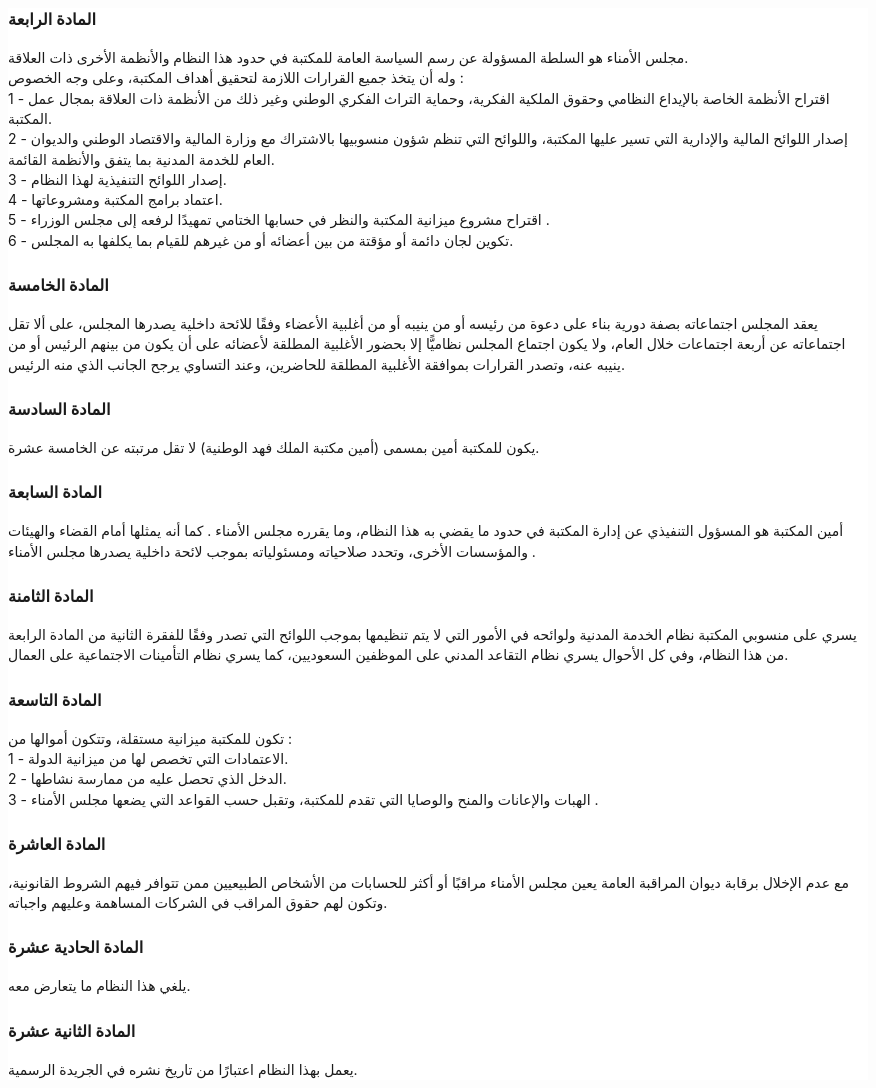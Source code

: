 ### المادة الرابعة 

مجلس الأمناء هو السلطة المسؤولة عن رسم السياسة العامة للمكتبة في حدود هذا النظام والأنظمة الأخرى ذات العلاقة.  
وله أن يتخذ جميع القرارات اللازمة لتحقيق أهداف المكتبة، وعلى وجه الخصوص :   
1 - اقتراح الأنظمة الخاصة بالإيداع النظامي وحقوق الملكية الفكرية، وحماية التراث الفكري الوطني وغير ذلك من الأنظمة ذات العلاقة بمجال عمل المكتبة.  
2 - إصدار اللوائح المالية والإدارية التي تسير عليها المكتبة، واللوائح التي تنظم شؤون منسوبيها بالاشتراك مع وزارة المالية والاقتصاد الوطني والديوان العام للخدمة المدنية بما يتفق والأنظمة القائمة.  
3 - إصدار اللوائح التنفيذية لهذا النظام.  
4 - اعتماد برامج المكتبة ومشروعاتها.  
5 - اقتراح مشروع ميزانية المكتبة والنظر في حسابها الختامي تمهيدًا لرفعه إلى مجلس الوزراء .  
6 - تكوين لجان دائمة أو مؤقتة من بين أعضائه أو من غيرهم للقيام بما يكلفها به المجلس. 

### المادة الخامسة

يعقد المجلس اجتماعاته بصفة دورية بناء على دعوة من رئيسه أو من ينيبه أو من أغلبية الأعضاء وفقًا للائحة داخلية يصدرها المجلس، على ألا تقل اجتماعاته عن أربعة اجتماعات خلال العام، ولا يكون اجتماع المجلس نظاميًّا إلا بحضور الأغلبية المطلقة لأعضائه على أن يكون من بينهم الرئيس أو من ينيبه عنه، وتصدر القرارات بموافقة الأغلبية المطلقة للحاضرين، وعند التساوي يرجح الجانب الذي منه الرئيس.

### المادة السادسة 

يكون للمكتبة أمين بمسمى (أمين مكتبة الملك فهد الوطنية) لا تقل مرتبته عن الخامسة عشرة. 

### المادة السابعة 

أمين المكتبة هو المسؤول التنفيذي عن إدارة المكتبة في حدود ما يقضي به هذا النظام، وما يقرره مجلس الأمناء . كما أنه يمثلها أمام القضاء والهيئات والمؤسسات الأخرى، وتحدد صلاحياته ومسئولياته بموجب لائحة داخلية يصدرها مجلس الأمناء . 

### المادة الثامنة 

يسري على منسوبي المكتبة نظام الخدمة المدنية ولوائحه في الأمور التي لا يتم تنظيمها بموجب اللوائح التي تصدر وفقًا للفقرة الثانية من المادة الرابعة من هذا النظام، وفي كل الأحوال يسري نظام التقاعد المدني على الموظفين السعوديين، كما يسري نظام التأمينات الاجتماعية على العمال. 

### المادة التاسعة 

تكون للمكتبة ميزانية مستقلة، وتتكون أموالها من :   
1 - الاعتمادات التي تخصص لها من ميزانية الدولة.  
2 - الدخل الذي تحصل عليه من ممارسة نشاطها.  
3 - الهبات والإعانات والمنح والوصايا التي تقدم للمكتبة، وتقبل حسب القواعد التي يضعها مجلس الأمناء . 

### المادة العاشرة 

مع عدم الإخلال برقابة ديوان المراقبة العامة يعين مجلس الأمناء مراقبًا أو أكثر للحسابات من الأشخاص الطبيعيين ممن تتوافر فيهم الشروط القانونية، وتكون لهم حقوق المراقب في الشركات المساهمة وعليهم واجباته. 

### المادة الحادية عشرة 

يلغي هذا النظام ما يتعارض معه. 

### المادة الثانية عشرة 

يعمل بهذا النظام اعتبارًا من تاريخ نشره في الجريدة الرسمية. 
